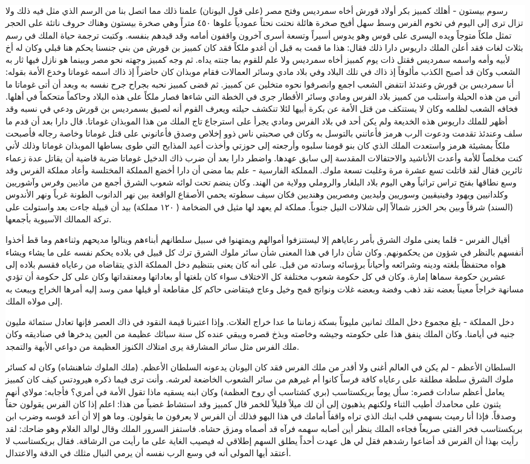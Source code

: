  رسوم بيستون - أهلك كمبيز بكر أولاد قورش أخاه سمرديس وفتح مصر (على قول اليونان) علمنا ذلك مما اتصل بنا من الرسم الذي مثل فيه ذلك ولا تزال ترى إلى اليوم في تخوم الفرس وسط سهل أفيح صخرة هائلة نحتت نحتاً عمودياً علوها  ٤٥٠  متراً وهي صخرة بيستون وهناك حروف ناتئة على الحجر تمثل ملكاً متوجاً ويده اليسرى على قوس وهو يدوس أسيراً وتسعة أسرى آخرون واقفون أمامه وقد قيدهم بنفسه. وكتبت ترجمة حياة الملك في رسم بثلاث لغات فقد أعلن الملك داريوس دارا ذلك فقال: هذا ما قمت به قبل أن أغدو ملكاً فقد كان كمبيز بن قورش من بني جنسنا يحكم هنا قبلي وكان له أخ لأبيه وأمه واسمه سمرديس فقتل ذات يوم كمبيز أخاه سمرديس ولا علم للقوم بما جنته يداه. ثم وجه كمبيز وجهته نحو مصر وبينما هو نازل فيها ثار به الشعب وكان قد أصبح الكذب مألوفاً إذ ذاك في تلك البلاد وفي بلاد مادي وسائر العمالات فقام موبذان كان حاضراً إذ ذاك اسمه غوماتا وخدع الأمة بقوله: أنا سمرديس بن قورش وعندئذ انتفض الشعب اجمع وانصرفوا نحوه متخلين عن كمبيز. ثم قضى كمبيز نحبه بجراح جرح نفسه به وبعد أن أتى غوماتا ما أتى من هذه الحيلة واستلب من كمبيز بلاد الفرس ومادي وسائر الأقطار جرى في الخطة التي شاءها فصار ملكاً على هذه البلاد وحاكماً متحكماً في أهلها. فخافه الشعب لظلمه وكان لا يستنكف من قتل الأمة عن بكرة أبيها لئلا تنكشف حيلته ويعرف القوم أنه لصيق بسمرديس بن قورش ودعي في نسبه وقد أظهر للملك داريوس هذه الخديعة ولم يكن أحد في بلاد الفرس ومادي يجرأ على استرجاع تاج الملك من هذا الموبذان غوماتا. قال دارا بعد أن قدم ما سلف وعندئذ تقدمت ودعوت الرب هرمز فأعانني بالتوسل به وكان في صحبتي ناس ذوو إخلاص وصدق فأعانوني على قتل غوماتا وخاصة رجاله فأصبحت ملكاً بمشيئة هرمز واستعدت الملك الذي كان بنو قومنا سلبوه وأرجعته إلى حوزتي وأخذت أعيد المذابح التي طوى بساطها الموبذان غوماتا وذلك لأني كنت مخلصاً للأمة وأعدت الأناشيد والاحتفالات المقدسة إلى سابق عهدها. واضطر دارا بعد أن ضرب ذاك الدخيل غوماتا ضربة قاضية أن يقاتل عدة زعماء ثائرين فقال لقد قاتلت تسع عشرة مرة وغلبت تسعة ملوك.   المملكة الفارسية - علم بما مضى أن دارا أخضع المملكة المختلسة وأعاد مملكة الفرس وقد وسع نطاقها بفتح تراس تراثياً وهي اليوم بلاد البلغار والروملي وولاية من الهند. وكان ينضم تحت لوائه شعوب الشرق أجمع من ماذيين وفرس وآشوريين وكلدانيين ويهود وفينيقيين وسوريين وليديين ومصريين وهنديين فكان سيف سطوته يحمي الأصقاع الواقعة بين نهر الدانوب الطونة غرباً ونهر الأندوس (السند) شرقاً وبين بحر الخزر شمالاً إلى شلالات النيل جنوباً. مملكة لم يعهد لها مثيل في الضخامة (  ١٢٠  مملكة) بيد أن قبيلة جاءت بعد واستولت على تركة الممالك الآسيوية بأجمعها. 



 أقيال الفرس - قلما يعنى ملوك الشرق بأمر رعاياهم إلا ليستنزفوا أموالهم ويمتهنوا في سبيل سلطانهم أبناءهم وينالوا مديحهم وثناءهم وما قط أخذوا أنفسهم بالنظر في شؤون من يحكمونهم. وكان شأن دارا في هذا المعنى شأن سائر ملوك الشرق ترك كل قبيل في بلاده يحكم نفسه على ما يشاء ويشاء هواه محتفظاً بلغته ودينه وشرائعه وأحياناً برؤسائه وسادته من قبل. على أنه كان يعنى بتنظيم دخل المملكة الذي يتقاضاه من رعاياه فقسم بلاده إلى عشرين حكومة سماها إمارة. وكان في كل حكومة شعوب مختلفة كل الاختلاف سواء كان بلغتها أو بعاداتها ومعتقداتها وكان على كل حكومة أن تؤدي مسانهة خراجاً معيناً بعضه نقد ذهب وفضة وبعضه غلات ونواتج قمح وخيل وعاج فيتقاضى حاكم كل مقاطعة أو قيلها ممن وسد إليه أمرها الخراج ويبعث به إلى مولاه الملك. 



 دخل المملكة - بلغ مجموع دخل الملك ثمانين مليوناً بسكة زماننا ما عدا خراج الغلات. وإذا اعتبرنا قيمة النقود في ذاك العصر فإنها تعادل ستمائة مليون جنيه في أيامنا. وكان الملك ينفق هذا على حكومته وجيشه وخاصته وبذخ قصره ويبقي عنده كل سنة سبائك عظيمة من العين يدخرها في صناديقه وكان ملك الفرس مثل سائر المشارقة يرى امتلاك الكنوز العظيمة من دواعي الأبهة والتمجد. 



 السلطان الأعظم - لم يكن في العالم أغنى ولا أقدر من ملك الفرس فقد كان اليونان يدعونه السلطان الأعظم. (ملك الملوك شاهنشاه) وكان له كسائر ملوك الشرق سلطة مطلقة على رعاياه كافة فرساً كانوا أم غيرهم من سائر الشعوب الخاضعة لعرشه. وأنت ترى فيما ذكره هيرودتس كيف كان كمبيز يعامل أعظم سادات قصره: سأل يوماً بريكستاسب (بري   كشتاسب أي روح العظمة) وكان ابنه يسقيه ماذا تقول الأمة في أمري؟ فأجابه: مولاي أنهم يثنون على محامدك أطيب الثناء ولكنهم يذهبون إلى أن لك ميلاً قليلاً للخمر قال كمبيز وقد استشاط غضباً من هذا: اعلم إذا كان الفرس يقولون حقاً وصدقاً. فإذا أنا رميت بسهمي قلب ابنك الذي تراه واقفاً أمامك في هذا البهو فذلك أن الفرس لا يعرفون ما يقولون. وما هو إلا أن أعد قوسه وضرب ابن بريكستاسب فخر الفتى صريعاً فجاءه الملك ينظر أين أصابه سهمه فرآه قد أصماه ومزق حشاه. فاستفز السرور الملك وقال لوالد الغلام وهو ضاحك: لقد رأيت بهذا أن الفرس قد أضاعوا رشدهم فقل لي هل عهدت أحداً يطلق السهم إطلاقي له فيصيب الغاية على ما رأيت من الرشاقة. فقال بريكستاسب لا أعتقد أيها المولى أنه في وسع الرب نفسه أن يرمي النبال مثلك في الدقة والاعتدال. 
